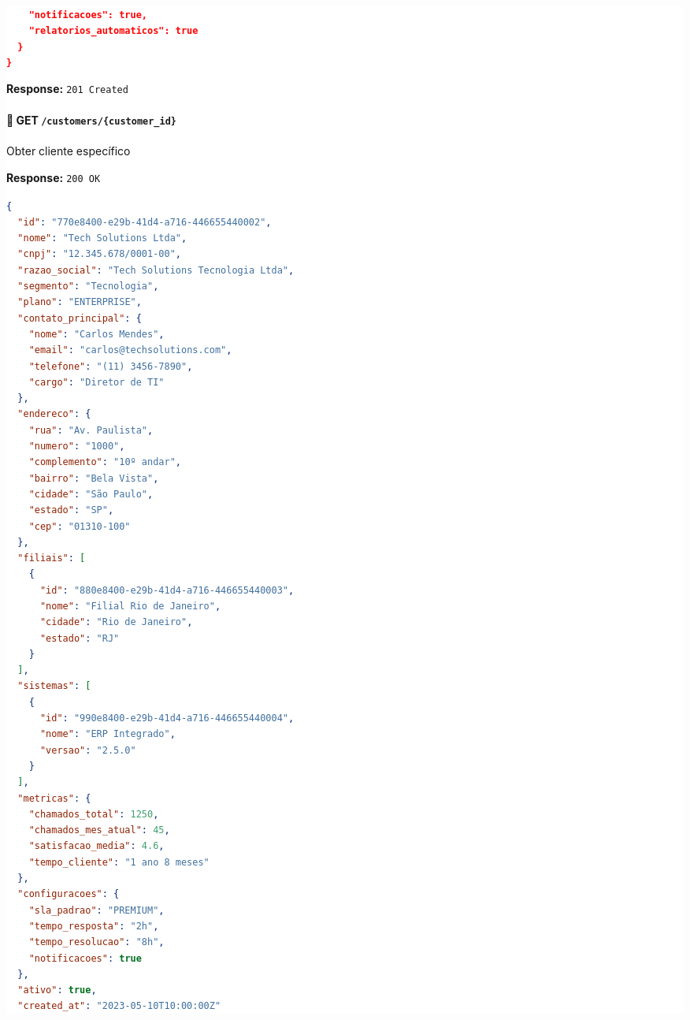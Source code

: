 ```json
    "notificacoes": true,
    "relatorios_automaticos": true
  }
}
```

**Response:** `201 Created`

#### 🏢 GET `/customers/{customer_id}`
Obter cliente específico

**Response:** `200 OK`
```json
{
  "id": "770e8400-e29b-41d4-a716-446655440002",
  "nome": "Tech Solutions Ltda",
  "cnpj": "12.345.678/0001-00",
  "razao_social": "Tech Solutions Tecnologia Ltda",
  "segmento": "Tecnologia",
  "plano": "ENTERPRISE",
  "contato_principal": {
    "nome": "Carlos Mendes",
    "email": "carlos@techsolutions.com",
    "telefone": "(11) 3456-7890",
    "cargo": "Diretor de TI"
  },
  "endereco": {
    "rua": "Av. Paulista",
    "numero": "1000",
    "complemento": "10º andar",
    "bairro": "Bela Vista",
    "cidade": "São Paulo",
    "estado": "SP",
    "cep": "01310-100"
  },
  "filiais": [
    {
      "id": "880e8400-e29b-41d4-a716-446655440003",
      "nome": "Filial Rio de Janeiro",
      "cidade": "Rio de Janeiro",
      "estado": "RJ"
    }
  ],
  "sistemas": [
    {
      "id": "990e8400-e29b-41d4-a716-446655440004",
      "nome": "ERP Integrado",
      "versao": "2.5.0"
    }
  ],
  "metricas": {
    "chamados_total": 1250,
    "chamados_mes_atual": 45,
    "satisfacao_media": 4.6,
    "tempo_cliente": "1 ano 8 meses"
  },
  "configuracoes": {
    "sla_padrao": "PREMIUM",
    "tempo_resposta": "2h",
    "tempo_resolucao": "8h",
    "notificacoes": true
  },
  "ativo": true,
  "created_at": "2023-05-10T10:00:00Z"
```